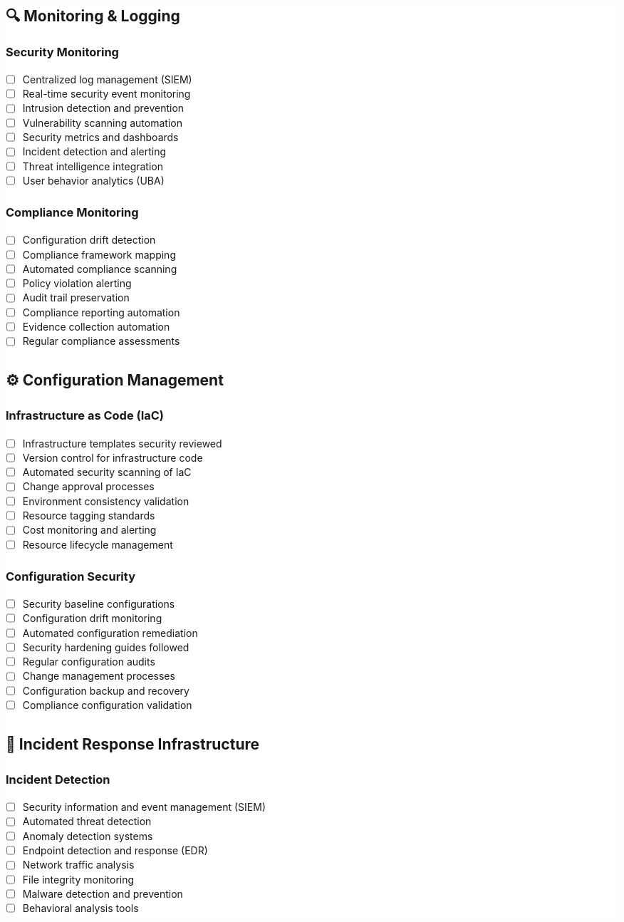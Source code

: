 ## 🔍 Monitoring & Logging

### **Security Monitoring**
- [ ] Centralized log management (SIEM)
- [ ] Real-time security event monitoring
- [ ] Intrusion detection and prevention
- [ ] Vulnerability scanning automation
- [ ] Security metrics and dashboards
- [ ] Incident detection and alerting
- [ ] Threat intelligence integration
- [ ] User behavior analytics (UBA)

### **Compliance Monitoring**
- [ ] Configuration drift detection
- [ ] Compliance framework mapping
- [ ] Automated compliance scanning
- [ ] Policy violation alerting
- [ ] Audit trail preservation
- [ ] Compliance reporting automation
- [ ] Evidence collection automation
- [ ] Regular compliance assessments

## ⚙️ Configuration Management

### **Infrastructure as Code (IaC)**
- [ ] Infrastructure templates security reviewed
- [ ] Version control for infrastructure code
- [ ] Automated security scanning of IaC
- [ ] Change approval processes
- [ ] Environment consistency validation
- [ ] Resource tagging standards
- [ ] Cost monitoring and alerting
- [ ] Resource lifecycle management

### **Configuration Security**
- [ ] Security baseline configurations
- [ ] Configuration drift monitoring
- [ ] Automated configuration remediation
- [ ] Security hardening guides followed
- [ ] Regular configuration audits
- [ ] Change management processes
- [ ] Configuration backup and recovery
- [ ] Compliance configuration validation

## 🚨 Incident Response Infrastructure

### **Incident Detection**
- [ ] Security information and event management (SIEM)
- [ ] Automated threat detection
- [ ] Anomaly detection systems
- [ ] Endpoint detection and response (EDR)
- [ ] Network traffic analysis
- [ ] File integrity monitoring
- [ ] Malware detection and prevention
- [ ] Behavioral analysis tools
